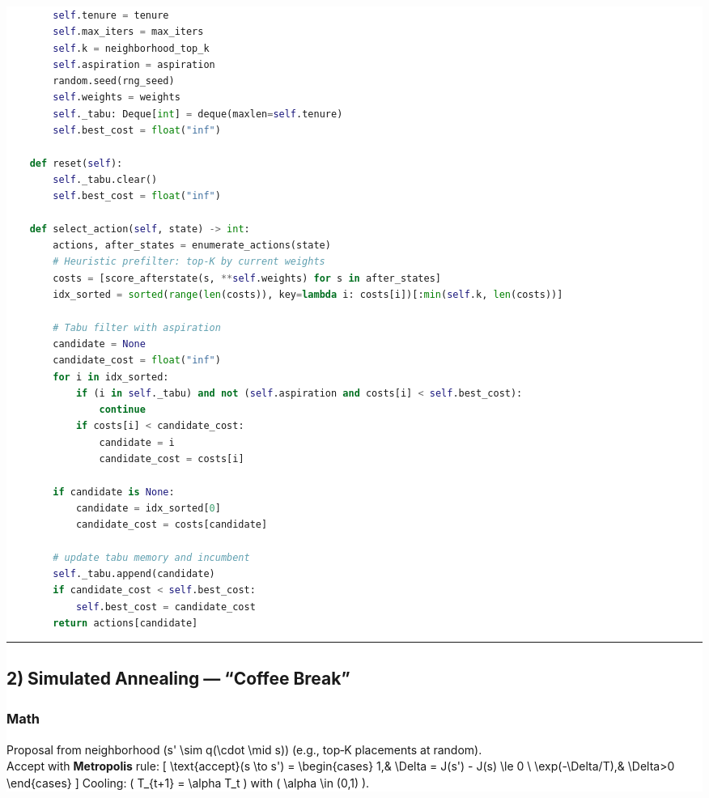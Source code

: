 ```python
        self.tenure = tenure
        self.max_iters = max_iters
        self.k = neighborhood_top_k
        self.aspiration = aspiration
        random.seed(rng_seed)
        self.weights = weights
        self._tabu: Deque[int] = deque(maxlen=self.tenure)
        self.best_cost = float("inf")

    def reset(self):
        self._tabu.clear()
        self.best_cost = float("inf")

    def select_action(self, state) -> int:
        actions, after_states = enumerate_actions(state)
        # Heuristic prefilter: top‑K by current weights
        costs = [score_afterstate(s, **self.weights) for s in after_states]
        idx_sorted = sorted(range(len(costs)), key=lambda i: costs[i])[:min(self.k, len(costs))]

        # Tabu filter with aspiration
        candidate = None
        candidate_cost = float("inf")
        for i in idx_sorted:
            if (i in self._tabu) and not (self.aspiration and costs[i] < self.best_cost):
                continue
            if costs[i] < candidate_cost:
                candidate = i
                candidate_cost = costs[i]

        if candidate is None:
            candidate = idx_sorted[0]
            candidate_cost = costs[candidate]

        # update tabu memory and incumbent
        self._tabu.append(candidate)
        if candidate_cost < self.best_cost:
            self.best_cost = candidate_cost
        return actions[candidate]
```

---

## 2) Simulated Annealing — “Coffee Break”

### Math
Proposal from neighborhood \(s' \sim q(\cdot \mid s)\) (e.g., top‑K placements at random).  
Accept with **Metropolis** rule:
\[
\text{accept}(s \to s') =
\begin{cases}
1,& \Delta = J(s') - J(s) \le 0 \\
\exp(-\Delta/T),& \Delta>0
\end{cases}
\]
Cooling: \( T_{t+1} = \alpha T_t \) with \( \alpha \in (0,1) \).
